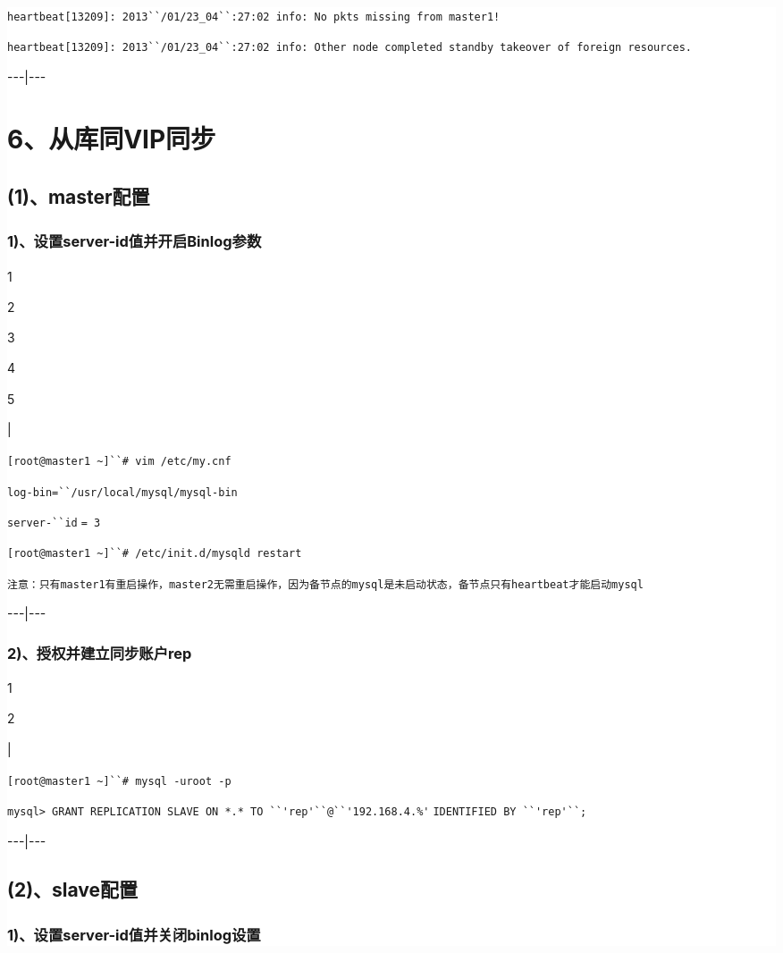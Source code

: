 `heartbeat[13209]: 2013``/01/23_04``:27:02 info: No pkts missing from
master1!`

`heartbeat[13209]: 2013``/01/23_04``:27:02 info: Other node completed standby
takeover of foreign resources.`  
  
---|---  
  
# 6、从库同VIP同步

## (1)、master配置

### 1)、设置server-id值并开启Binlog参数

1

2

3

4

5

|

`[root@master1 ~]``# vim /etc/my.cnf`

`log-bin=``/usr/local/mysql/mysql-bin`

`server-``id` `= 3`

`[root@master1 ~]``# /etc/init.d/mysqld restart`

`注意：只有master1有重启操作，master2无需重启操作，因为备节点的mysql是未启动状态，备节点只有heartbeat才能启动mysql`  
  
---|---  
  
### 2)、授权并建立同步账户rep

1

2

|

`[root@master1 ~]``# mysql -uroot -p`

`mysql> GRANT REPLICATION SLAVE ON *.* TO ``'rep'``@``'192.168.4.%'`
`IDENTIFIED BY ``'rep'``;`  
  
---|---  
  
## (2)、slave配置

### 1)、设置server-id值并关闭binlog设置


[0336f08fdef50b4994c07544ec95607b]: media/124150957.jpg
[cc6631983f2856121741219e692da2c3]: media/183837250.jpg
[df7d3bbdde70a26af31e3ede9397e4a1]: media/124150265.jpg